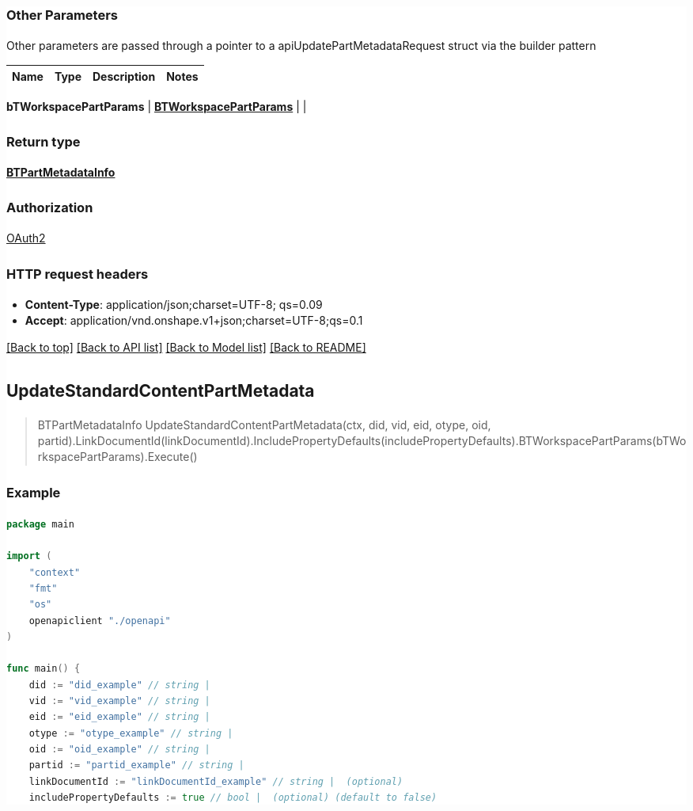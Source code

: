 ### Other Parameters

Other parameters are passed through a pointer to a apiUpdatePartMetadataRequest struct via the builder pattern


Name | Type | Description  | Notes
------------- | ------------- | ------------- | -------------





 **bTWorkspacePartParams** | [**BTWorkspacePartParams**](BTWorkspacePartParams.md) |  | 

### Return type

[**BTPartMetadataInfo**](BTPartMetadataInfo.md)

### Authorization

[OAuth2](../README.md#OAuth2)

### HTTP request headers

- **Content-Type**: application/json;charset=UTF-8; qs=0.09
- **Accept**: application/vnd.onshape.v1+json;charset=UTF-8;qs=0.1

[[Back to top]](#) [[Back to API list]](../README.md#documentation-for-api-endpoints)
[[Back to Model list]](../README.md#documentation-for-models)
[[Back to README]](../README.md)


## UpdateStandardContentPartMetadata

> BTPartMetadataInfo UpdateStandardContentPartMetadata(ctx, did, vid, eid, otype, oid, partid).LinkDocumentId(linkDocumentId).IncludePropertyDefaults(includePropertyDefaults).BTWorkspacePartParams(bTWorkspacePartParams).Execute()



### Example

```go
package main

import (
    "context"
    "fmt"
    "os"
    openapiclient "./openapi"
)

func main() {
    did := "did_example" // string | 
    vid := "vid_example" // string | 
    eid := "eid_example" // string | 
    otype := "otype_example" // string | 
    oid := "oid_example" // string | 
    partid := "partid_example" // string | 
    linkDocumentId := "linkDocumentId_example" // string |  (optional)
    includePropertyDefaults := true // bool |  (optional) (default to false)
```